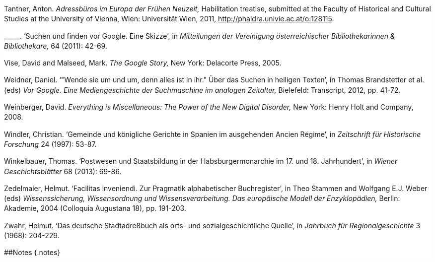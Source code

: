 Tantner, Anton. *Adressbüros im Europa der Frühen Neuzeit,* Habilitation
treatise, submitted at the Faculty of Historical and Cultural Studies at
the University of Vienna, Wien: Universität Wien, 2011,
http://phaidra.univie.ac.at/o:128115.

\_\_\_\_\_. ‘Suchen und finden vor Google. Eine Skizze’, in
*Mitteilungen der Vereinigung österreichischer Bibliothekarinnen &
Bibliothekare,* 64 (2011): 42-69.

Vise, David and Malseed, Mark. *The Google Story,* New York: Delacorte
Press, 2005.

Weidner, Daniel. ‘"Wende sie um und um, denn alles ist in ihr." Über das
Suchen in heiligen Texten’, in Thomas Brandstetter et al. (eds) *Vor
Google. Eine Mediengeschichte der Suchmaschine im analogen Zeitalter,*
Bielefeld: Transcript, 2012, pp. 41-72.

Weinberger, David. *Everything is Miscellaneous: The Power of the New
Digital Disorder,* New York: Henry Holt and Company, 2008.

Windler, Christian. ‘Gemeinde und königliche Gerichte in Spanien im
ausgehenden Ancien Régime’, in *Zeitschrift für Historische Forschung*
24 (1997): 53-87.

Winkelbauer, Thomas. ‘Postwesen und Staatsbildung in der
Habsburgermonarchie im 17. und 18. Jahrhundert’, in *Wiener
Geschichtsblätter* 68 (2013): 69-86.

Zedelmaier, Helmut. ‘Facilitas inveniendi. Zur Pragmatik alphabetischer
Buchregister’, in Theo Stammen and Wolfgang E.J. Weber (eds)
*Wissenssicherung, Wissensordnung und Wissensverarbeitung. Das
europäische Modell der Enzyklopädien,* Berlin: Akademie, 2004 (Colloquia
Augustana 18), pp. 191-203.

Zwahr, Helmut. ‘Das deutsche Stadtadreßbuch als orts- und
sozialgeschichtliche Quelle’, in *Jahrbuch für Regionalgeschichte* 3
(1968): 204-229.

##Notes {.notes}

[^1]: Translated by Brita Pohl, www.bricolangue.at.

[^2]: On the history of Google cf. among others the following journalistic
    accounts: David Vise and Mark Malseed, *The Google Story,* New York:
    Delacorte Press, 2005; Lars Reppesgaard, *Das Google-Imperium,*
    Hamburg: Murmann, 2008.

[^3]: Thomas N. Corns, ‘The Early Modern Search Engine: Indices, Title
    Pages, Marginalia and Contents’, in Neil Rhodes and Jonathan Sawday
    (eds) *The Renaissance Computer. Knowledge Technology in the First
    Age of Print,* London-New York: Routledge, 2000, pp. 95-105; Markus
    Krajewski, *Paper Machines. About Cards & Catalogs,
    1548-1929,*trans. Peter Krapp. Cambridge, MA: MIT Press, 2011;
    Markus Krajewski, *Der Diener. Mediengeschichte einer Figur zwischen
    König und Klient,* Frankfurt am Main: S. Fischer, 2010; David
    Gugerli, *Suchmaschinen. Die Welt als Datenbank,* Frankfurt am Main:
    Suhrkamp edition unseld 19, 2009. For an overview of many of the issues touched
    upon in this article, see Peter Burke, *A Social History of
    Knowledge: from Gutenberg to Diderot,* Cambridge: Polity Press,
    2000.


[^4]: Anton Tantner, *Adressbüros im Europa der Frühen Neuzeit,*
[^5]: Anton Tantner, ‘Suchen und finden vor Google. Eine Skizze’, in
[^6]: Peter Burke, *The Historical Anthropology of Early Modern Italy.
[^7]: Thomas Winkelbauer, ‘Postwesen und Staatsbildung in der
[^8]: Felix Stalder and Christine Mayer, ‘The Second Index. Search
[^9]: Harald Jele, *Wissenschaftliches Arbeiten in Bibliotheken.
[^10]: Peter Burke, *A Social History of Knowledge*, pp. 109-10, 184-87;
[^11]: Hans Petschar, ‘Einige Bemerkungen, die sorgfältige Verfertigung
[^12]: Rupert Hacker, *Bibliothekarisches Grundwissen,* 4th edition,
[^13]: Helmut Zedelmaier, ‘Facilitas inveniendi. Zur Pragmatik
[^14]: Daniel Weidner, ‘"Wende sie um und um, denn alles ist in ihr." Über
[^15]: Thomas N. Corns, ‘The Early Modern Search Engine’, p 103.
[^16]: Bernhard Rieder, ‘Zentralität und Sichtbarkeit. Mathematik als
[^17]: For further information on the ERIH, see
[^18]: See e.g. Reppesgaard, *Das Google-Imperium*, p 77.
[^19]: Cf. e.g. Robert Darnton, The Business of Enlightenment: A Publishing
[^20]: Digitized version: http://www.zedler-lexikon.de. For general
[^21]: Hans Magnus Enzensberger, *Der kurze Sommer der Anarchie.
[^22]: Werner Faulstich, ‘Medium’, in Werner Faulstich (ed.) *Grundwissen
[^23]: Christian Windler, ‘Gemeinde und königliche Gerichte in Spanien im
[^24]: Statistisches Departement im k.k. Handelsministerium (ed.) *Die
[^25]: Eberhard Schmieder, ‘Unterkäufer im Mittelalter. Ein Beitrag zur
[^26]: Markus Krajewski, ‘Ask Jeeves. Servants as Search Engines’, trans.
[^27]: Woody Allen, ‘Nanny Dearest’, in Woody Allen, Mere Anarchy, New
[^28]: Johann Kaspar Riesbeck, *Briefe eines Reisenden Franzosen über
[^29]: *Prager Wegweiser zum Unterricht und Bequemlichkeit der Fremden und
[^30]: Friedrich Nicolai, *Beschreibung einer Reise durch Deutschland und
[^31]: Konstanze Mittendorfer, *Biedermeier oder: Das Glück im Haus. Bauen
[^32]: [Joseph Richter], *Wienerische Musterkarte ein Beytrag zur
[^33]: Peter Payer, *Hausmeister in Wien. Aufstieg und Niedergang einer
[^34]: For a concise overview on the history of libraries and their
[^35]: Beat Kümin, ‘Drinking and Public Space in Early Modern German
[^36]: Susanne Rau and Gerd Schwerhoff, ‘Frühneuzeitliche
[^37]: Quoted from: Hans Erich Bödeker, ‘Das Kaffeehaus als Institution
[^38]: For an overview on address bureaus: Astrid Blome, ‘Offices of Intelligence and Expanding Social Spaces’, in Brendan Dooley (ed.) *The Dissemination of News and the Emergence of Contemporaneity in Early Modern Europe*, Farnham: Ashgate, 2010, pp. 207-222; Anton Tantner: *Adressbüros*.
[^39]: 'Qui a esté le premier fait de L’Oeuf ou de la Poule?', in Eusèbe
[^40]: On Renaudot and his *Bureau d’adresse* see: Howard M. Solomon,
[^41]: Henry Fielding, ‘A Plan of the Universal Register-Office’, in
[^42]: See, http://www.google.com/corporate/.
[^43]: Fielding, ‘A Plan’, pp. 3-6.
[^44]: Ogborn, p. 217.*Spaces*,
[^45]: Ogborn, *Spaces*, pp. 219-221.
[^46]: Johann Pezzl, *Neueste Beschreibung von Wien,* 6th edition, Wien:
[^47]: [Adolph Bäuerle], *Briefe des jüngsten Eipeldauers an seinen Herrn
[^48]: Anke te Heesen, *Der Zeitungsausschnitt. Ein Papierobjekt der
[^49]: Fyodor Dostoyevsky, *Demons*, trans. Richard Pevear and Larissa
[^50]: Anke te Heesen, *Der Zeitungsausschnitt*, pp. 78-80.
[^51]: P.A., ‘Herr der tausend Scheren. Der Letzte der Romeikes,
[^52]: Abraham Pradel, (= Nicolas de Blegny), *Les Adresses de la Ville de
[^53]: This was the case for the poet François Colletet’s short-lived
[^54]: Mercedes Bunz, ‘Sozial 2.0: Herr, Knecht, Feind, Freund. Soziale